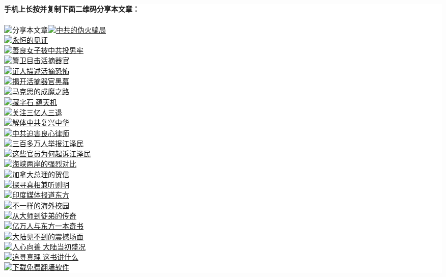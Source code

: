 <strong>手机上长按并复制下面二维码分享本文章：</strong><br><br><img src="https://quickchart.io/qr?size=256&text=https://github.com/1992513/djy/blob/master/gb/16/5/3/n7796962.md%231" title="分享本文章"></td><td VALIGN=TOP><a href="https://github.com/1992513/djy/blob/master/gb/16/1/21/n4622075.md?dfh#1" target="_blank"><img src="https://raw.githubusercontent.com/1992513/djy/master/gb/300/wei-f1.jpg" title="中共的伪火骗局"  alt="中共的伪火骗局"></a><br><a href="https://github.com/1992513/www/blob/master/README.md?dfh#9" target="_blank"><img src="https://raw.githubusercontent.com/1992513/djy/master/gb/300/yong-h.jpg" title="永恒的见证"  alt="永恒的见证"></a><br><a href="https://github.com/1992513/djy/blob/master/gb/13/9/29/n3974789.md?dfh#1" target="_blank"><img src="https://raw.githubusercontent.com/1992513/djy/master/gb/300/shang-lnz.jpg" title="善良女子被中共投男牢"  alt="善良女子被中共投男牢"></a><br><a href="https://github.com/1992513/djy/blob/master/gb/16/3/16/n4663449.md?dfh#1" target="_blank"><img src="https://raw.githubusercontent.com/1992513/djy/master/gb/300/huo-z3.jpg" title="警卫目击活摘器官"  alt="警卫目击活摘器官"></a><br><a href="https://github.com/1992513/djy/blob/master/gb/16/8/7/n8177641.md?dfh#1" target="_blank"><img src="https://raw.githubusercontent.com/1992513/djy/master/gb/300/huo-z4.jpg" title="证人描述活摘恐怖"  alt="证人描述活摘恐怖"></a><br><a href="https://github.com/1992513/djy/blob/master/gb/10/4/19/n2881569.md?dfh#1" target="_blank"><img src="https://raw.githubusercontent.com/1992513/djy/master/gb/300/huo-z1.jpg" title="揭开活摘器官黑幕"  alt="揭开活摘器官黑幕"></a><br><a href="https://github.com/1992513/djy/blob/master/gb/10/11/7/n3077476.md?dfh#1" target="_blank"><img src="https://raw.githubusercontent.com/1992513/djy/master/gb/300/ma-ks.jpg" title="马克思的成魔之路"  alt="马克思的成魔之路"></a><br><a href="https://github.com/1992513/djy/blob/master/gb/14/6/9/n4173977.md?dfh#1" target="_blank"><img src="https://raw.githubusercontent.com/1992513/djy/master/gb/300/chang-zs.jpg" title="藏字石 蕴天机"  alt="藏字石 蕴天机"></a><br><a href="https://github.com/1992513/djy/blob/master/gb/18/5/10/n10381511.md?dfh#1" target="_blank"><img src="https://raw.githubusercontent.com/1992513/djy/master/gb/300/st1.jpg" title="关注三亿人三退"  alt="关注三亿人三退"></a><br><a href="https://github.com/1992513/djy/blob/master/gb/18/3/21/n10237682.md?dfh#1" target="_blank"><img src="https://raw.githubusercontent.com/1992513/djy/master/gb/300/jie-t.jpg" title="解体中共复兴中华"  alt="解体中共复兴中华"></a><br><a href="https://github.com/1992513/djy/blob/master/gb/9/2/9/n2422991.md?dfh#1" target="_blank"><img src="https://raw.githubusercontent.com/1992513/djy/master/gb/300/gao-zs.jpg" title="中共迫害良心律师"  alt="中共迫害良心律师"></a><br><a href="https://github.com/1992513/djy/blob/master/gb/18/12/9/n10900044.md?dfh#1" target="_blank"><img src="https://raw.githubusercontent.com/1992513/djy/master/gb/300/sj1.jpg" title="三百多万人举报江泽民"  alt="三百多万人举报江泽民"></a><br><a href="https://github.com/1992513/djy/blob/master/gb/18/8/28/n10672014.md?dfh#1" target="_blank"><img src="https://raw.githubusercontent.com/1992513/djy/master/gb/300/sj2.jpg" title="这些官员为何起诉江泽民"  alt="这些官员为何起诉江泽民"></a><br><a href="https://github.com/1992513/djy/blob/master/gb/8/12/18/n2367165.md?dfh#1" target="_blank"><img src="https://raw.githubusercontent.com/1992513/djy/master/gb/300/liangan.jpg" title="海峡两岸的强烈对比"  alt="海峡两岸的强烈对比"></a><br><a href="https://github.com/1992513/djy/blob/master/gb/15/12/10/n4593139.md?dfh#1" target="_blank"><img src="https://raw.githubusercontent.com/1992513/djy/master/gb/300/jia-ndzl.jpg" title="加拿大总理的贺信"  alt="加拿大总理的贺信"></a><br><a href="https://github.com/1992513/djy/blob/master/gb/11/6/17/n3289382.md?dfh#1" target="_blank"><img src="https://raw.githubusercontent.com/1992513/djy/master/gb/300/xiao-wd.jpg" title="探寻真相兼听则明"  alt="探寻真相兼听则明"></a><br><a href="https://github.com/1992513/djy/blob/master/gb/18/10/27/n10812623.md?dfh#1" target="_blank"><img src="https://raw.githubusercontent.com/1992513/djy/master/gb/300/yindu.jpg" title="印度媒体报道东方"  alt="印度媒体报道东方"></a><br><a href="https://github.com/1992513/djy/blob/master/gb/18/6/9/n10469652.md?dfh#1" target="_blank"><img src="https://raw.githubusercontent.com/1992513/djy/master/gb/300/xie-j.jpg" title="不一样的海外校园"  alt="不一样的海外校园"></a><br><a href="https://github.com/1992513/djy/blob/master/gb/7/4/5/n1669415.md?dfh#1" target="_blank"><img src="https://raw.githubusercontent.com/1992513/djy/master/gb/300/li-up.jpg" title="从大师到徒弟的传奇"  alt="从大师到徒弟的传奇"></a><br><a href="https://github.com/1992513/djy/blob/master/gb/17/5/26/n9191512.md?dfh#1" target="_blank"><img src="https://raw.githubusercontent.com/1992513/djy/master/gb/300/zfl2.jpg" title="亿万人与东方一本奇书"  alt="亿万人与东方一本奇书"></a><br><a href="https://github.com/1992513/djy/blob/master/gb/13/11/27/n4020290.md?dfh#1" target="_blank"><img src="https://raw.githubusercontent.com/1992513/djy/master/gb/300/zhen-h.jpg" title="大陆见不到的震撼场面"  alt="大陆见不到的震撼场面"></a><br><a href="https://github.com/1992513/djy/blob/master/gb/15/7/17/n4482910.md?dfh#1" target="_blank"><img src="https://raw.githubusercontent.com/1992513/djy/master/gb/300/dalu-sk.jpg" title="人心向善 大陆当初盛况"  alt="人心向善 大陆当初盛况"></a><br><a href="https://github.com/1992513/djy/blob/master/gb/19/1/5/n10955468.md?dfh#1" target="_blank"><img src="https://raw.githubusercontent.com/1992513/djy/master/gb/300/zfl1.jpg" title="追寻真理 这书讲什么"  alt="追寻真理 这书讲什么"></a><br><a href="https://github.com/1992513/www/blob/master/README.md?dfh#1" target="_blank"><img src="https://raw.githubusercontent.com/1992513/djy/master/gb/300/fq1.jpg" title="下载免费翻墙软件"  alt="下载免费翻墙软件"></a><br></td></tr></table>
